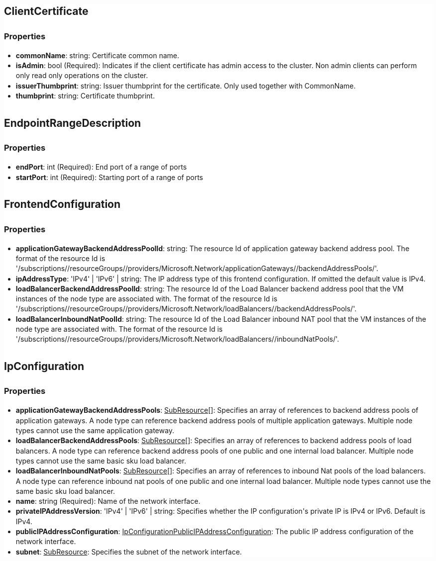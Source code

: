 ## ClientCertificate
### Properties
* **commonName**: string: Certificate common name.
* **isAdmin**: bool (Required): Indicates if the client certificate has admin access to the cluster. Non admin clients can perform only read only operations on the cluster.
* **issuerThumbprint**: string: Issuer thumbprint for the certificate. Only used together with CommonName.
* **thumbprint**: string: Certificate thumbprint.

## EndpointRangeDescription
### Properties
* **endPort**: int (Required): End port of a range of ports
* **startPort**: int (Required): Starting port of a range of ports

## FrontendConfiguration
### Properties
* **applicationGatewayBackendAddressPoolId**: string: The resource Id of application gateway backend address pool. The format of the resource Id is '/subscriptions/<subscriptionId>/resourceGroups/<resourceGroupName>/providers/Microsoft.Network/applicationGateways/<applicationGatewayName>/backendAddressPools/<backendAddressPoolName>'.
* **ipAddressType**: 'IPv4' | 'IPv6' | string: The IP address type of this frontend configuration. If omitted the default value is IPv4.
* **loadBalancerBackendAddressPoolId**: string: The resource Id of the Load Balancer backend address pool that the VM instances of the node type are associated with. The format of the resource Id is '/subscriptions/<subscriptionId>/resourceGroups/<resourceGroupName>/providers/Microsoft.Network/loadBalancers/<loadBalancerName>/backendAddressPools/<backendAddressPoolName>'.
* **loadBalancerInboundNatPoolId**: string: The resource Id of the Load Balancer inbound NAT pool that the VM instances of the node type are associated with. The format of the resource Id is '/subscriptions/<subscriptionId>/resourceGroups/<resourceGroupName>/providers/Microsoft.Network/loadBalancers/<loadBalancerName>/inboundNatPools/<inboundNatPoolName>'.

## IpConfiguration
### Properties
* **applicationGatewayBackendAddressPools**: [SubResource](#subresource)[]: Specifies an array of references to backend address pools of application gateways. A node type can reference backend address pools of multiple application gateways. Multiple node types cannot use the same application gateway.
* **loadBalancerBackendAddressPools**: [SubResource](#subresource)[]: Specifies an array of references to backend address pools of load balancers. A node type can reference backend address pools of one public and one internal load balancer. Multiple node types cannot use the same basic sku load balancer.
* **loadBalancerInboundNatPools**: [SubResource](#subresource)[]: Specifies an array of references to inbound Nat pools of the load balancers. A node type can reference inbound nat pools of one public and one internal load balancer. Multiple node types cannot use the same basic sku load balancer.
* **name**: string (Required): Name of the network interface.
* **privateIPAddressVersion**: 'IPv4' | 'IPv6' | string: Specifies whether the IP configuration's private IP is IPv4 or IPv6. Default is IPv4.
* **publicIPAddressConfiguration**: [IpConfigurationPublicIPAddressConfiguration](#ipconfigurationpublicipaddressconfiguration): The public IP address configuration of the network interface.
* **subnet**: [SubResource](#subresource): Specifies the subnet of the network interface.
